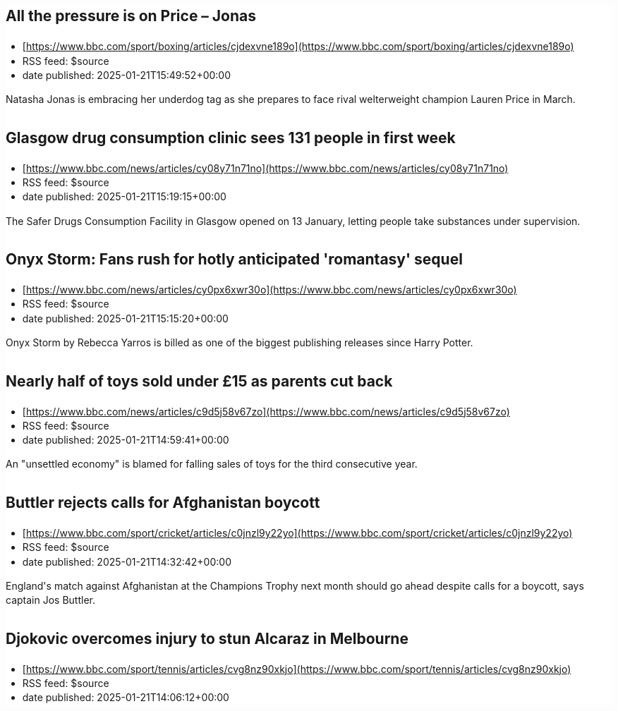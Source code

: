 ## All the pressure is on Price – Jonas
 - [https://www.bbc.com/sport/boxing/articles/cjdexvne189o](https://www.bbc.com/sport/boxing/articles/cjdexvne189o)
 - RSS feed: $source
 - date published: 2025-01-21T15:49:52+00:00

Natasha Jonas is embracing her underdog tag as she prepares to face rival welterweight champion Lauren Price in March.

## Glasgow drug consumption clinic sees 131 people in first week
 - [https://www.bbc.com/news/articles/cy08y71n71no](https://www.bbc.com/news/articles/cy08y71n71no)
 - RSS feed: $source
 - date published: 2025-01-21T15:19:15+00:00

The Safer Drugs Consumption Facility in Glasgow opened on 13 January, letting people take substances under supervision.

## Onyx Storm: Fans rush for hotly anticipated 'romantasy' sequel
 - [https://www.bbc.com/news/articles/cy0px6xwr30o](https://www.bbc.com/news/articles/cy0px6xwr30o)
 - RSS feed: $source
 - date published: 2025-01-21T15:15:20+00:00

Onyx Storm by Rebecca Yarros is billed as one of the biggest publishing releases since Harry Potter.

## Nearly half of toys sold under £15 as parents cut back
 - [https://www.bbc.com/news/articles/c9d5j58v67zo](https://www.bbc.com/news/articles/c9d5j58v67zo)
 - RSS feed: $source
 - date published: 2025-01-21T14:59:41+00:00

An "unsettled economy" is blamed for falling sales of toys for the third consecutive year.

## Buttler rejects calls for Afghanistan boycott
 - [https://www.bbc.com/sport/cricket/articles/c0jnzl9y22yo](https://www.bbc.com/sport/cricket/articles/c0jnzl9y22yo)
 - RSS feed: $source
 - date published: 2025-01-21T14:32:42+00:00

England's match against Afghanistan at the Champions Trophy next month should go ahead despite calls for a boycott, says captain Jos Buttler.

## Djokovic overcomes injury to stun Alcaraz in Melbourne
 - [https://www.bbc.com/sport/tennis/articles/cvg8nz90xkjo](https://www.bbc.com/sport/tennis/articles/cvg8nz90xkjo)
 - RSS feed: $source
 - date published: 2025-01-21T14:06:12+00:00
